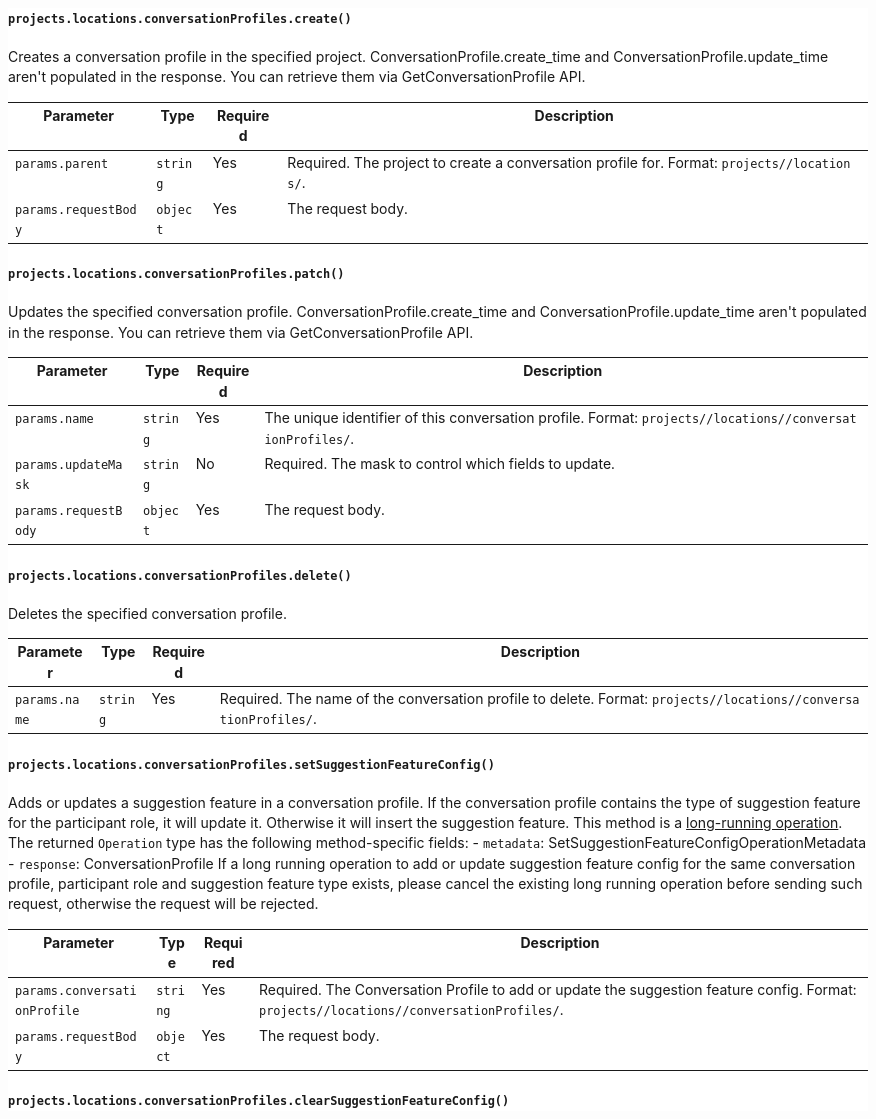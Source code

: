 #### `projects.locations.conversationProfiles.create()`

Creates a conversation profile in the specified project. ConversationProfile.create_time and ConversationProfile.update_time aren't populated in the response. You can retrieve them via GetConversationProfile API.

| Parameter | Type | Required | Description |
|---|---|---|---|
| `params.parent` | `string` | Yes | Required. The project to create a conversation profile for. Format: `projects//locations/`. |
| `params.requestBody` | `object` | Yes | The request body. |

#### `projects.locations.conversationProfiles.patch()`

Updates the specified conversation profile. ConversationProfile.create_time and ConversationProfile.update_time aren't populated in the response. You can retrieve them via GetConversationProfile API.

| Parameter | Type | Required | Description |
|---|---|---|---|
| `params.name` | `string` | Yes | The unique identifier of this conversation profile. Format: `projects//locations//conversationProfiles/`. |
| `params.updateMask` | `string` | No | Required. The mask to control which fields to update. |
| `params.requestBody` | `object` | Yes | The request body. |

#### `projects.locations.conversationProfiles.delete()`

Deletes the specified conversation profile.

| Parameter | Type | Required | Description |
|---|---|---|---|
| `params.name` | `string` | Yes | Required. The name of the conversation profile to delete. Format: `projects//locations//conversationProfiles/`. |

#### `projects.locations.conversationProfiles.setSuggestionFeatureConfig()`

Adds or updates a suggestion feature in a conversation profile. If the conversation profile contains the type of suggestion feature for the participant role, it will update it. Otherwise it will insert the suggestion feature. This method is a [long-running operation](https://cloud.google.com/dialogflow/es/docs/how/long-running-operations). The returned `Operation` type has the following method-specific fields: - `metadata`: SetSuggestionFeatureConfigOperationMetadata - `response`: ConversationProfile If a long running operation to add or update suggestion feature config for the same conversation profile, participant role and suggestion feature type exists, please cancel the existing long running operation before sending such request, otherwise the request will be rejected.

| Parameter | Type | Required | Description |
|---|---|---|---|
| `params.conversationProfile` | `string` | Yes | Required. The Conversation Profile to add or update the suggestion feature config. Format: `projects//locations//conversationProfiles/`. |
| `params.requestBody` | `object` | Yes | The request body. |

#### `projects.locations.conversationProfiles.clearSuggestionFeatureConfig()`
